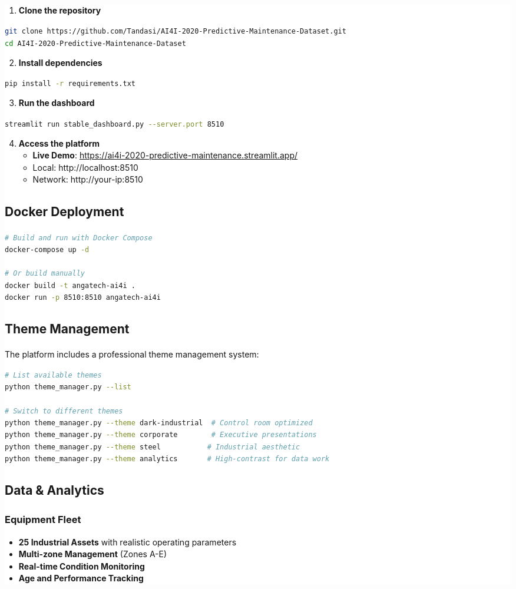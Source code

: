 1. **Clone the repository**
```bash
git clone https://github.com/Tandasi/AI4I-2020-Predictive-Maintenance-Dataset.git
cd AI4I-2020-Predictive-Maintenance-Dataset
```

2. **Install dependencies**
```bash
pip install -r requirements.txt
```

3. **Run the dashboard**
```bash
streamlit run stable_dashboard.py --server.port 8510
```

4. **Access the platform**
   - **Live Demo**: https://ai4i-2020-predictive-maintenance.streamlit.app/
   - Local: http://localhost:8510
   - Network: http://your-ip:8510

## **Docker Deployment**

```bash
# Build and run with Docker Compose
docker-compose up -d

# Or build manually
docker build -t angatech-ai4i .
docker run -p 8510:8510 angatech-ai4i
```

## **Theme Management**

The platform includes a professional theme management system:

```bash
# List available themes
python theme_manager.py --list

# Switch to different themes
python theme_manager.py --theme dark-industrial  # Control room optimized
python theme_manager.py --theme corporate        # Executive presentations
python theme_manager.py --theme steel           # Industrial aesthetic
python theme_manager.py --theme analytics       # High-contrast for data work
```

## **Data & Analytics**

### **Equipment Fleet**
- **25 Industrial Assets** with realistic operating parameters
- **Multi-zone Management** (Zones A-E)
- **Real-time Condition Monitoring**
- **Age and Performance Tracking**
